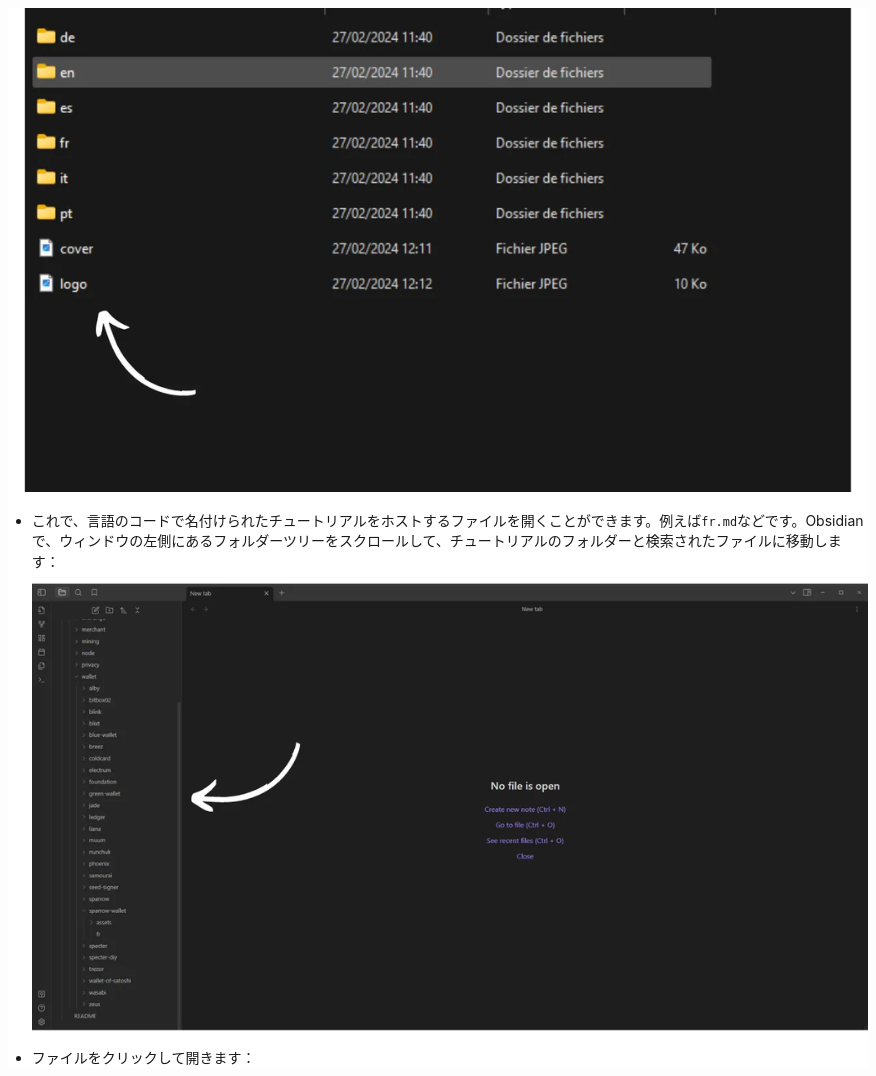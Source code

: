 ![tutorial](assets/17.webp)
- これで、言語のコードで名付けられたチュートリアルをホストするファイルを開くことができます。例えば`fr.md`などです。Obsidianで、ウィンドウの左側にあるフォルダーツリーをスクロールして、チュートリアルのフォルダーと検索されたファイルに移動します：
![tutorial](assets/18.webp)
- ファイルをクリックして開きます：